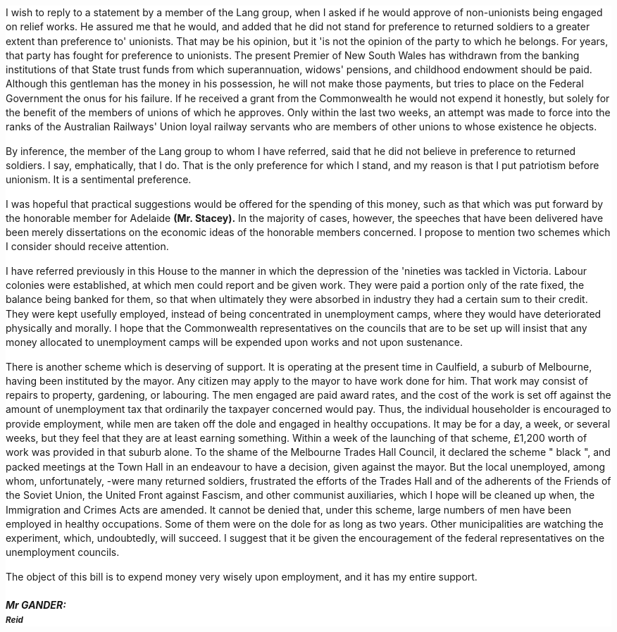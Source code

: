 I wish to reply to a statement by a member of the Lang group, when I asked if he would approve of non-unionists being engaged on relief works. He assured me that he would, and added that he did not stand for preference to returned soldiers to a greater extent than preference to' unionists. That may be his opinion, but it 'is not the opinion of the party to which he belongs. For years, that party has fought for preference  to  unionists. The present Premier of New South Wales has withdrawn from the banking institutions of that State trust funds from which superannuation, widows' pensions, and childhood endowment should be paid. Although this gentleman has the money in his possession, he will not make those payments, but tries to place on the Federal Government the onus for his failure. If he received a grant from the Commonwealth he would not expend it honestly, but solely for the benefit of the members of unions of which he approves. Only within the last two weeks, an attempt was made to force into the ranks of the Australian Railways' Union loyal railway servants who are members of other unions to whose existence he objects. 

By inference, the member of the Lang group to whom I have referred, said that he did not believe in preference to returned soldiers. I say, emphatically, that I do. That is the only preference for which I stand, and my reason is that I put patriotism before unionism. It is a sentimental preference. 

I was hopeful that practical suggestions would be offered for the spending of this money, such as that which was put forward by the honorable member for Adelaide  **(Mr. Stacey).**  In the majority of cases, however, the speeches that have been delivered have been merely dissertations on the economic ideas of the honorable members concerned. I propose to mention two schemes which I consider should receive attention. 

I have referred previously in this House to the manner in which the depression of the 'nineties was tackled in Victoria. Labour colonies were established, at which men could report and be given work. They were paid a portion only of the rate fixed, the balance being banked for them, so that when ultimately they were absorbed in industry they had a certain sum to their credit. They were kept usefully employed, instead of being concentrated in unemployment camps, where they would have deteriorated physically and morally. I hope that the Commonwealth representatives on the councils that are to be set up will insist that any money allocated to unemployment camps will be expended upon works and not upon sustenance. 

There is another scheme which is deserving of support. It is operating at the present time in Caulfield, a suburb of Melbourne, having been instituted by the mayor. Any citizen may apply to the mayor to have work done for him. That  work may consist of repairs to property, gardening, or labouring. The men engaged are paid award rates, and the cost of the work is set off against the amount of unemployment tax that ordinarily the taxpayer concerned would pay. Thus, the individual householder is encouraged to provide employment, while men are taken off the dole and engaged in healthy occupations. It may be for a day, a week, or several weeks, but they feel that they are at least earning something. Within a week of the launching of that scheme, £1,200 worth of work was provided in that suburb alone. To the shame of the Melbourne Trades Hall Council, it declared the scheme " black ", and packed meetings at the Town Hall in an endeavour to have a decision, given against the mayor. But the local unemployed, among whom, unfortunately, -were many returned soldiers, frustrated the efforts of the Trades Hall and of the adherents of the Friends of the Soviet Union, the United Front against Fascism, and other communist auxiliaries, which I hope will be cleaned up when, the Immigration and Crimes Acts are amended. It cannot be denied that, under this scheme, large numbers of men have been employed in healthy occupations. Some of them were on the dole for as long as two years. Other municipalities are watching the experiment, which, undoubtedly, will succeed. I suggest that it be given the encouragement of the federal representatives on the unemployment councils. 

The object of this bill is to expend money very wisely upon employment, and it has my entire support. 

##### Mr GANDER:<br><small class="text-muted">Reid</small>

